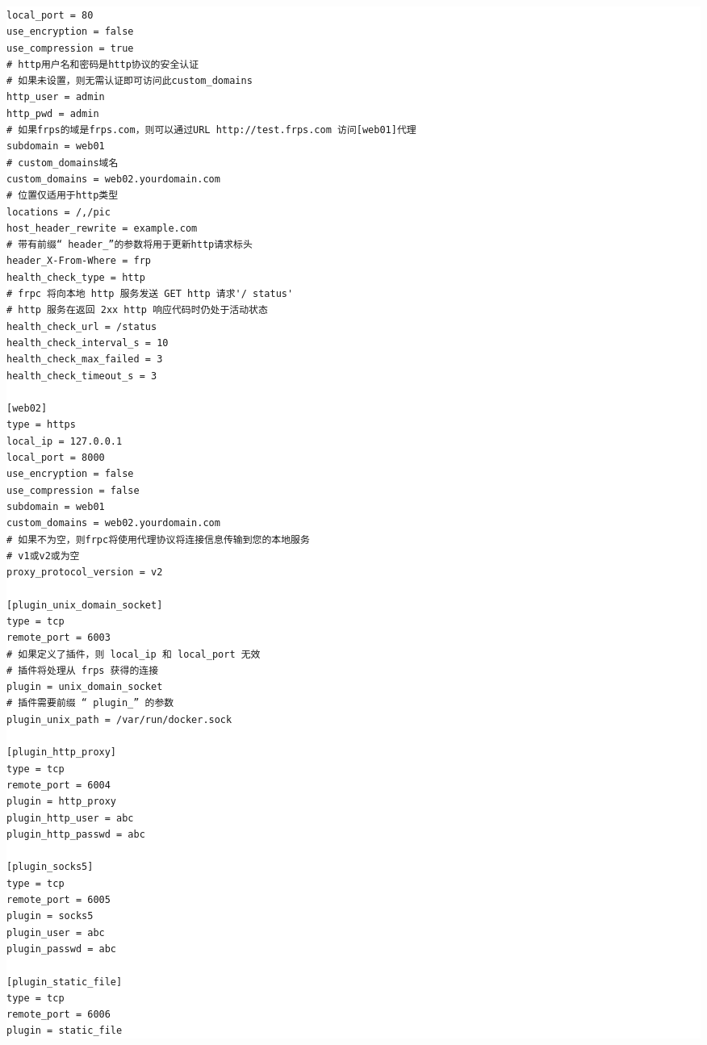 ```
local_port = 80
use_encryption = false
use_compression = true
# http用户名和密码是http协议的安全认证
# 如果未设置，则无需认证即可访问此custom_domains
http_user = admin
http_pwd = admin
# 如果frps的域是frps.com，则可以通过URL http://test.frps.com 访问[web01]代理
subdomain = web01
# custom_domains域名
custom_domains = web02.yourdomain.com
# 位置仅适用于http类型
locations = /,/pic
host_header_rewrite = example.com
# 带有前缀“ header_”的参数将用于更新http请求标头
header_X-From-Where = frp
health_check_type = http
# frpc 将向本地 http 服务发送 GET http 请求'/ status'
# http 服务在返回 2xx http 响应代码时仍处于活动状态
health_check_url = /status
health_check_interval_s = 10
health_check_max_failed = 3
health_check_timeout_s = 3

[web02]
type = https
local_ip = 127.0.0.1
local_port = 8000
use_encryption = false
use_compression = false
subdomain = web01
custom_domains = web02.yourdomain.com
# 如果不为空，则frpc将使用代理协议将连接信息传输到您的本地服务
# v1或v2或为空
proxy_protocol_version = v2

[plugin_unix_domain_socket]
type = tcp
remote_port = 6003
# 如果定义了插件，则 local_ip 和 local_port 无效
# 插件将处理从 frps 获得的连接
plugin = unix_domain_socket
# 插件需要前缀 “ plugin_” 的参数
plugin_unix_path = /var/run/docker.sock

[plugin_http_proxy]
type = tcp
remote_port = 6004
plugin = http_proxy
plugin_http_user = abc
plugin_http_passwd = abc

[plugin_socks5]
type = tcp
remote_port = 6005
plugin = socks5
plugin_user = abc
plugin_passwd = abc

[plugin_static_file]
type = tcp
remote_port = 6006
plugin = static_file
```